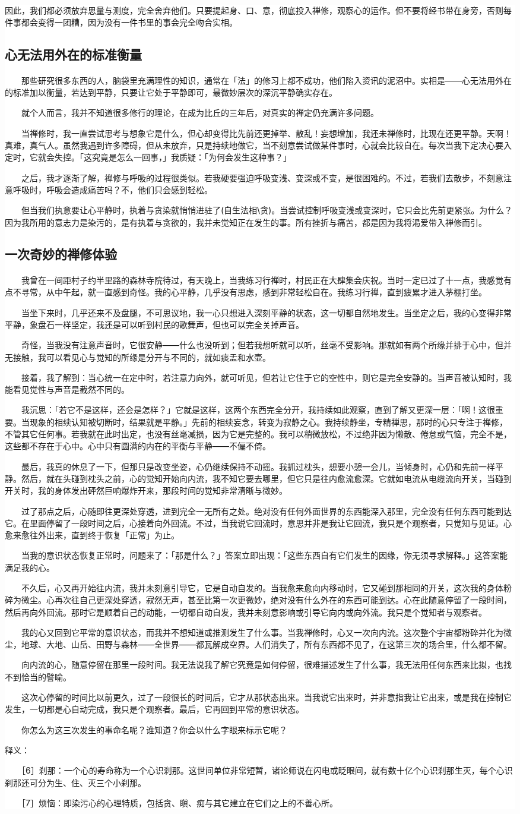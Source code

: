 因此，我们都必须放弃思量与测度，完全舍弃他们。只要提起身、口、意，彻底投入禅修，观察心的运作。但不要将经书带在身旁，否则每件事都会变得一团糟，因为没有一件书里的事会完全吻合实相。

## 心无法用外在的标准衡量

　　那些研究很多东西的人，脑袋里充满理性的知识，通常在「法」的修习上都不成功，他们陷入资讯的泥沼中。实相是——心无法用外在的标准加以衡量，若达到平静，只要让它处于平静即可，最微妙层次的深沉平静确实存在。

　　就个人而言，我并不知道很多修行的理论，在成为比丘的三年后，对真实的禅定仍充满许多问题。

　　当禅修时，我一直尝试思考与想象它是什么，但心却变得比先前还更掉举、散乱！妄想增加，我还未禅修时，比现在还更平静。天啊！真难，真气人。虽然我遇到许多障碍，但从未放弃，只是持续地做它，当不刻意尝试做某件事时，心就会比较自在。每次当我下定决心要入定时，它就会失控。「这究竟是怎么一回事，」我质疑：「为何会发生这种事？」

　　之后，我才逐渐了解，禅修与呼吸的过程很类似。若我硬要强迫呼吸变浅、变深或不变，是很困难的。不过，若我们去散步，不刻意注意呼吸时，呼吸会造成痛苦吗？不，他们只会感到轻松。

　　但当我们执意要让心平静时，执着与贪染就悄悄进驻了(自生法相\贪)。当尝试控制呼吸变浅或变深时，它只会比先前更紧张。为什么？因为我所用的意志力是染污的，是有执着与贪欲的，我并未觉知正在发生的事。所有挫折与痛苦，都是因为我将渴爱带入禅修而引。

## 一次奇妙的禅修体验

　　我曾在一间距村子约半里路的森林寺院待过，有天晚上，当我练习行禅时，村民正在大肆集会庆祝。当时一定已过了十一点，我感觉有点不寻常，从中午起，就一直感到奇怪。我的心平静，几乎没有思虑，感到非常轻松自在。我练习行禅，直到疲累才进入茅棚打坐。

　　当坐下来时，几乎还来不及盘腿，不可思议地，我一心只想进入深刻平静的状态，这一切都自然地发生。当坐定之后，我的心变得非常平静，象盘石一样坚定，我还是可以听到村民的歌舞声，但也可以完全关掉声音。

　　奇怪，当我没有注意声音时，它很安静——什么也没听到；但若我想听就可以听，丝毫不受影响。那就如有两个所缘并排于心中，但并无接触，我可以看见心与觉知的所缘是分开与不同的，就如痰盂和水壶。

　　接着，我了解到：当心统一在定中时，若注意力向外，就可听见，但若让它住于它的空性中，则它是完全安静的。当声音被认知时，我能看见觉性与声音是截然不同的。

　　我沉思：「若它不是这样，还会是怎样？」它就是这样，这两个东西完全分开，我持续如此观察，直到了解又更深一层：「啊！这很重要。当现象的相续认知被切断时，结果就是平静。」先前的相续妄念，转变为寂静之心。我持续静坐，专精禅思，那时的心只专注于禅修，不管其它任何事。若我就在此时出定，也没有丝毫减损，因为它是完整的。我可以稍微放松，不过绝非因为懒散、倦怠或气恼，完全不是，这些都不存在于心中。心中只有圆满的内在的平衡与平静——不偏不倚。

　　最后，我真的休息了一下，但那只是改变坐姿，心仍继续保持不动摇。我抓过枕头，想要小憩一会儿，当倾身时，心仍和先前一样平静。然后，就在头碰到枕头之前，心的觉知开始向内流，我不知它要去哪里，但它只是往内愈流愈深。它就如电流从电缆流向开关，当碰到开关时，我的身体发出砰然巨响爆炸开来，那段时间的觉知非常清晰与微妙。

　　过了那点之后，心随即往更深处穿透，进到完全一无所有之处。绝对没有任何外面世界的东西能深入那里，完全没有任何东西可能到达它。在里面停留了一段时间之后，心接着向外回流。不过，当我说它回流时，意思并非是我让它回流，我只是个观察者，只觉知与见证。心愈来愈往外出来，直到终于恢复「正常」为止。

　　当我的意识状态恢复正常时，问题来了：「那是什么？」答案立即出现：「这些东西自有它们发生的因缘，你无须寻求解释。」这答案能满足我的心。

　　不久后，心又再开始往内流，我并未刻意引导它，它是自动自发的。当我愈来愈向内移动时，它又碰到那相同的开关，这次我的身体粉碎为微尘。心再次往自己更深处穿透，寂然无声，甚至比第一次更微妙，绝对没有什么外在的东西可能到达。心在此随意停留了一段时间，然后再向外回流。那时它是顺着自己的动能，一切都自动自发，我并未刻意影响或引导它向内或向外流。我只是个觉知者与观察者。

　　我的心又回到它平常的意识状态，而我并不想知道或推测发生了什么事。当我禅修时，心又一次向内流。这次整个宇宙都粉碎并化为微尘，地球、大地、山岳、田野与森林——全世界——都瓦解成空界。人们消失了，所有东西都不见了，在这第三次的场合里，什么都不留。

　　向内流的心，随意停留在那里一段时间。我无法说我了解它究竟是如何停留，很难描述发生了什么事，我无法用任何东西来比拟，也找不到恰当的譬喻。

　　这次心停留的时间比以前更久，过了一段很长的时间后，它才从那状态出来。当我说它出来时，并非意指我让它出来，或是我在控制它发生，一切都是心自动完成，我只是个观察者。最后，它再回到平常的意识状态。

　　你怎么为这三次发生的事命名呢？谁知道？你会以什么字眼来标示它呢？

释义：

　　［6］刹那：一个心的寿命称为一个心识刹那。这世间单位非常短暂，诸论师说在闪电或眨眼间，就有数十亿个心识刹那生灭，每个心识刹那还可分为生、住、灭三个小刹那。

　　［7］烦恼：即染污心的心理特质，包括贪、瞋、痴与其它建立在它们之上的不善心所。

 

<span id = "40-2"></span>
